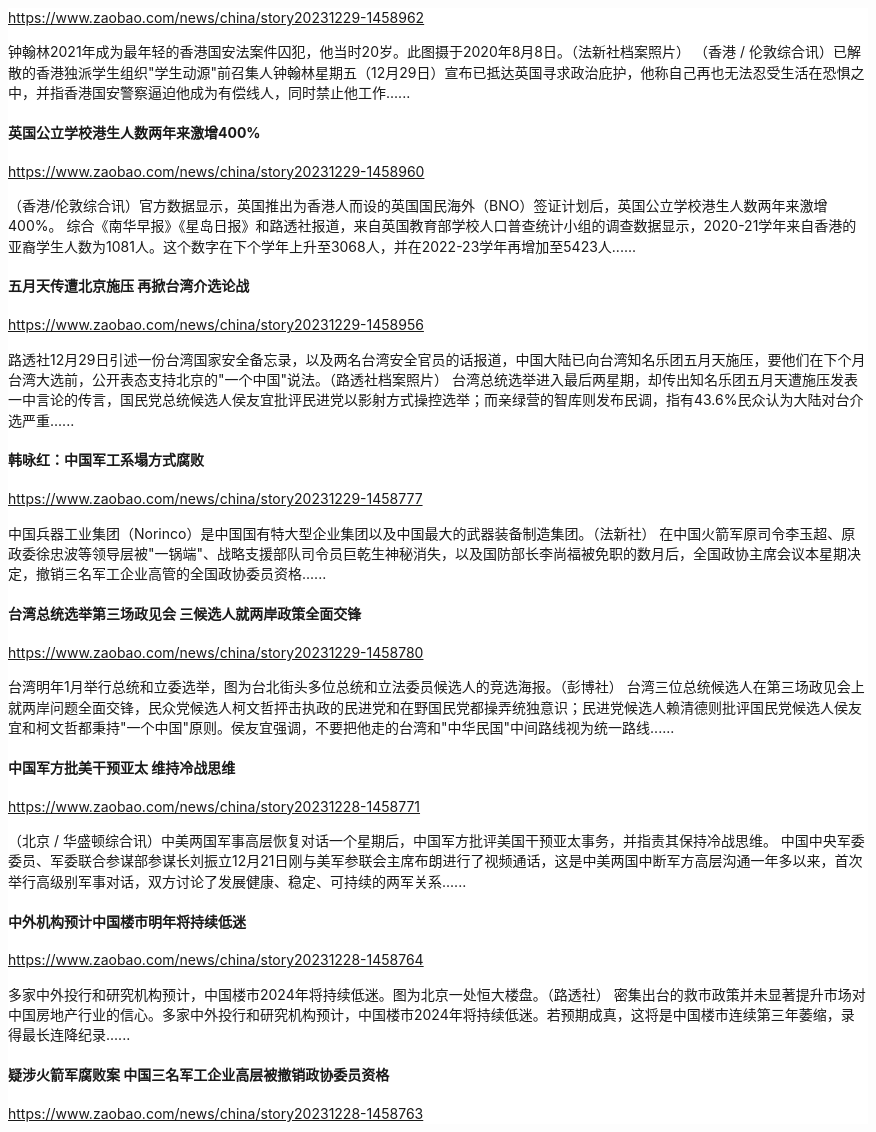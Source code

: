 https://www.zaobao.com/news/china/story20231229-1458962

钟翰林2021年成为最年轻的香港国安法案件囚犯，他当时20岁。此图摄于2020年8月8日。（法新社档案照片）
（香港 /
伦敦综合讯）已解散的香港独派学生组织"学生动源"前召集人钟翰林星期五（12月29日）宣布已抵达英国寻求政治庇护，他称自己再也无法忍受生活在恐惧之中，并指香港国安警察逼迫他成为有偿线人，同时禁止他工作......

#### 英国公立学校港生人数两年来激增400%

https://www.zaobao.com/news/china/story20231229-1458960

（香港/伦敦综合讯）官方数据显示，英国推出为香港人而设的英国国民海外（BNO）签证计划后，英国公立学校港生人数两年来激增400%。
综合《南华早报》《星岛日报》和路透社报道，来自英国教育部学校人口普查统计小组的调查数据显示，2020-21学年来自香港的亚裔学生人数为1081人。这个数字在下个学年上升至3068人，并在2022-23学年再增加至5423人......

#### 五月天传遭北京施压 再掀台湾介选论战

https://www.zaobao.com/news/china/story20231229-1458956

路透社12月29日引述一份台湾国家安全备忘录，以及两名台湾安全官员的话报道，中国大陆已向台湾知名乐团五月天施压，要他们在下个月台湾大选前，公开表态支持北京的"一个中国"说法。（路透社档案照片）
台湾总统选举进入最后两星期，却传出知名乐团五月天遭施压发表一中言论的传言，国民党总统候选人侯友宜批评民进党以影射方式操控选举；而亲绿营的智库则发布民调，指有43.6%民众认为大陆对台介选严重......

#### 韩咏红：中国军工系塌方式腐败

https://www.zaobao.com/news/china/story20231229-1458777

中国兵器工业集团（Norinco）是中国国有特大型企业集团以及中国最大的武器装备制造集团。（法新社）
在中国火箭军原司令李玉超、原政委徐忠波等领导层被"一锅端"、战略支援部队司令员巨乾生神秘消失，以及国防部长李尚福被免职的数月后，全国政协主席会议本星期决定，撤销三名军工企业高管的全国政协委员资格......

#### 台湾总统选举第三场政见会 三候选人就两岸政策全面交锋

https://www.zaobao.com/news/china/story20231229-1458780

台湾明年1月举行总统和立委选举，图为台北街头多位总统和立法委员候选人的竞选海报。（彭博社）
台湾三位总统候选人在第三场政见会上就两岸问题全面交锋，民众党候选人柯文哲抨击执政的民进党和在野国民党都操弄统独意识；民进党候选人赖清德则批评国民党候选人侯友宜和柯文哲都秉持"一个中国"原则。侯友宜强调，不要把他走的台湾和"中华民国"中间路线视为统一路线......

#### 中国军方批美干预亚太 维持冷战思维

https://www.zaobao.com/news/china/story20231228-1458771

（北京 /
华盛顿综合讯）中美两国军事高层恢复对话一个星期后，中国军方批评美国干预亚太事务，并指责其保持冷战思维。
中国中央军委委员、军委联合参谋部参谋长刘振立12月21日刚与美军参联会主席布朗进行了视频通话，这是中美两国中断军方高层沟通一年多以来，首次举行高级别军事对话，双方讨论了发展健康、稳定、可持续的两军关系......

#### 中外机构预计中国楼市明年将持续低迷

https://www.zaobao.com/news/china/story20231228-1458764

多家中外投行和研究机构预计，中国楼市2024年将持续低迷。图为北京一处恒大楼盘。（路透社）
密集出台的救市政策并未显著提升市场对中国房地产行业的信心。多家中外投行和研究机构预计，中国楼市2024年将持续低迷。若预期成真，这将是中国楼市连续第三年萎缩，录得最长连降纪录......

#### 疑涉火箭军腐败案 中国三名军工企业高层被撤销政协委员资格

https://www.zaobao.com/news/china/story20231228-1458763
